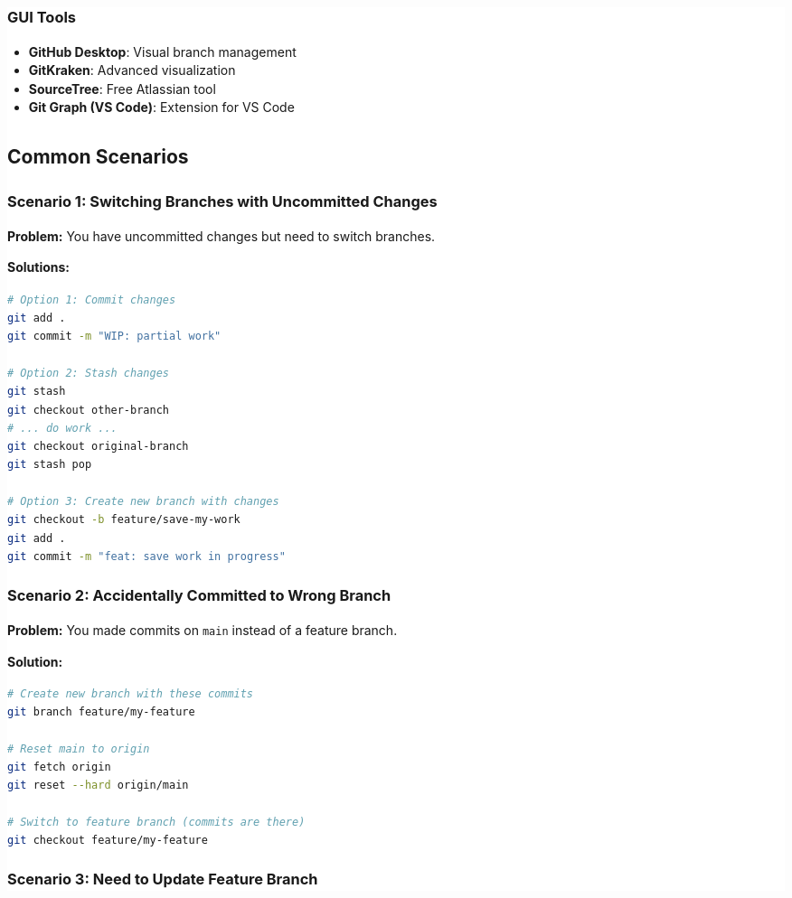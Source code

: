 ### GUI Tools

- **GitHub Desktop**: Visual branch management
- **GitKraken**: Advanced visualization
- **SourceTree**: Free Atlassian tool
- **Git Graph (VS Code)**: Extension for VS Code

## Common Scenarios

### Scenario 1: Switching Branches with Uncommitted Changes

**Problem:** You have uncommitted changes but need to switch branches.

**Solutions:**

```bash
# Option 1: Commit changes
git add .
git commit -m "WIP: partial work"

# Option 2: Stash changes
git stash
git checkout other-branch
# ... do work ...
git checkout original-branch
git stash pop

# Option 3: Create new branch with changes
git checkout -b feature/save-my-work
git add .
git commit -m "feat: save work in progress"
```

### Scenario 2: Accidentally Committed to Wrong Branch

**Problem:** You made commits on `main` instead of a feature branch.

**Solution:**

```bash
# Create new branch with these commits
git branch feature/my-feature

# Reset main to origin
git fetch origin
git reset --hard origin/main

# Switch to feature branch (commits are there)
git checkout feature/my-feature
```

### Scenario 3: Need to Update Feature Branch
